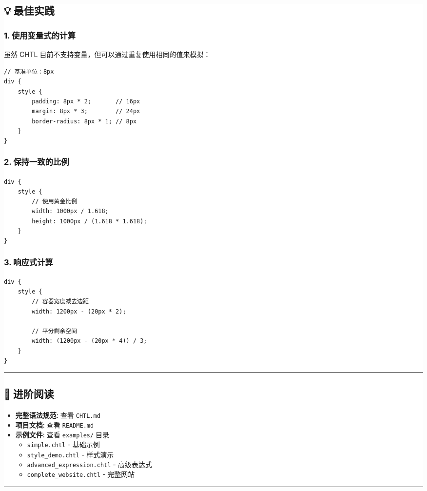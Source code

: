 
## 💡 最佳实践

### 1. 使用变量式的计算

虽然 CHTL 目前不支持变量，但可以通过重复使用相同的值来模拟：

```chtl
// 基准单位：8px
div {
    style {
        padding: 8px * 2;       // 16px
        margin: 8px * 3;        // 24px
        border-radius: 8px * 1; // 8px
    }
}
```

### 2. 保持一致的比例

```chtl
div {
    style {
        // 使用黄金比例
        width: 1000px / 1.618;
        height: 1000px / (1.618 * 1.618);
    }
}
```

### 3. 响应式计算

```chtl
div {
    style {
        // 容器宽度减去边距
        width: 1200px - (20px * 2);
        
        // 平分剩余空间
        width: (1200px - (20px * 4)) / 3;
    }
}
```

---

## 📖 进阶阅读

- **完整语法规范**: 查看 `CHTL.md`
- **项目文档**: 查看 `README.md`
- **示例文件**: 查看 `examples/` 目录
  - `simple.chtl` - 基础示例
  - `style_demo.chtl` - 样式演示
  - `advanced_expression.chtl` - 高级表达式
  - `complete_website.chtl` - 完整网站

---